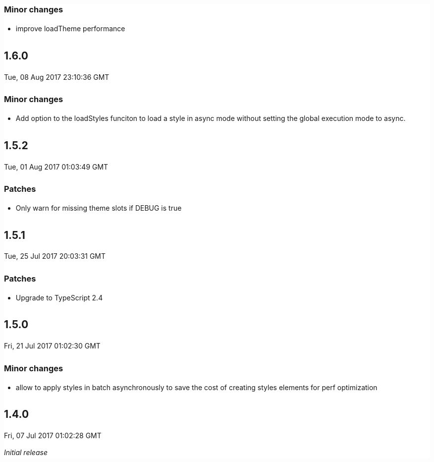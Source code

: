 ### Minor changes

- improve loadTheme performance

## 1.6.0
Tue, 08 Aug 2017 23:10:36 GMT

### Minor changes

- Add option to the loadStyles funciton to load a style in async mode without setting the global execution mode to async.

## 1.5.2
Tue, 01 Aug 2017 01:03:49 GMT

### Patches

- Only warn for missing theme slots if DEBUG is true

## 1.5.1
Tue, 25 Jul 2017 20:03:31 GMT

### Patches

- Upgrade to TypeScript 2.4

## 1.5.0
Fri, 21 Jul 2017 01:02:30 GMT

### Minor changes

- allow to apply styles in batch asynchronously to save the cost of creating styles elements for perf optimization

## 1.4.0
Fri, 07 Jul 2017 01:02:28 GMT

*Initial release*

